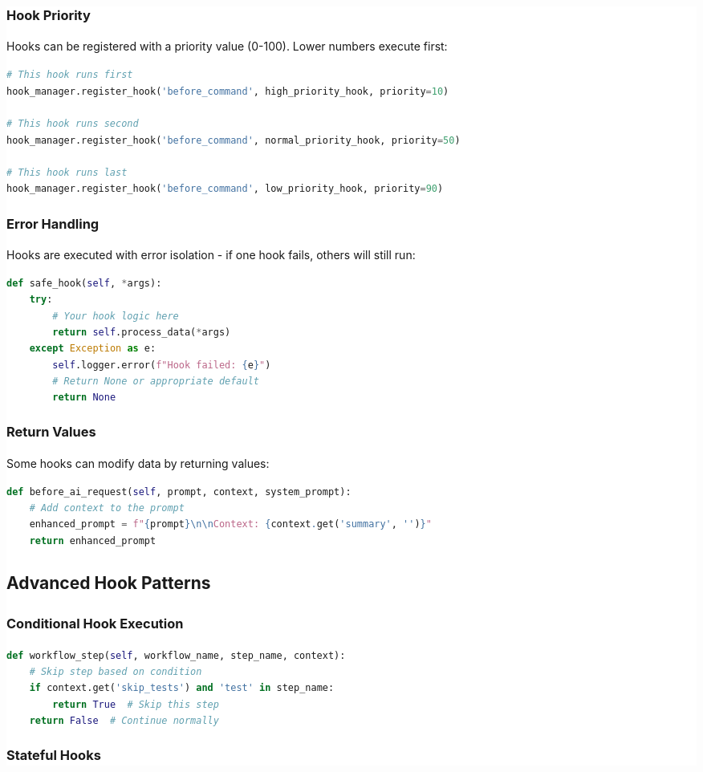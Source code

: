 ### Hook Priority

Hooks can be registered with a priority value (0-100). Lower numbers execute first:

```python
# This hook runs first
hook_manager.register_hook('before_command', high_priority_hook, priority=10)

# This hook runs second
hook_manager.register_hook('before_command', normal_priority_hook, priority=50)

# This hook runs last
hook_manager.register_hook('before_command', low_priority_hook, priority=90)
```

### Error Handling

Hooks are executed with error isolation - if one hook fails, others will still run:

```python
def safe_hook(self, *args):
    try:
        # Your hook logic here
        return self.process_data(*args)
    except Exception as e:
        self.logger.error(f"Hook failed: {e}")
        # Return None or appropriate default
        return None
```

### Return Values

Some hooks can modify data by returning values:

```python
def before_ai_request(self, prompt, context, system_prompt):
    # Add context to the prompt
    enhanced_prompt = f"{prompt}\n\nContext: {context.get('summary', '')}"
    return enhanced_prompt
```

## Advanced Hook Patterns

### Conditional Hook Execution

```python
def workflow_step(self, workflow_name, step_name, context):
    # Skip step based on condition
    if context.get('skip_tests') and 'test' in step_name:
        return True  # Skip this step
    return False  # Continue normally
```

### Stateful Hooks
